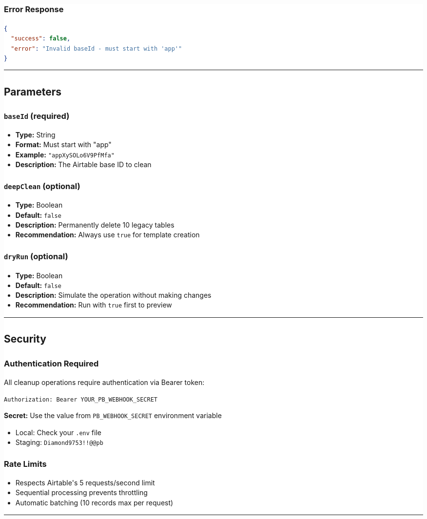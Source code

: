 ### Error Response
```json
{
  "success": false,
  "error": "Invalid baseId - must start with 'app'"
}
```

---

## Parameters

### `baseId` (required)
- **Type:** String
- **Format:** Must start with "app"
- **Example:** `"appXySOLo6V9PfMfa"`
- **Description:** The Airtable base ID to clean

### `deepClean` (optional)
- **Type:** Boolean
- **Default:** `false`
- **Description:** Permanently delete 10 legacy tables
- **Recommendation:** Always use `true` for template creation

### `dryRun` (optional)
- **Type:** Boolean
- **Default:** `false`
- **Description:** Simulate the operation without making changes
- **Recommendation:** Run with `true` first to preview

---

## Security

### Authentication Required
All cleanup operations require authentication via Bearer token:

```
Authorization: Bearer YOUR_PB_WEBHOOK_SECRET
```

**Secret:** Use the value from `PB_WEBHOOK_SECRET` environment variable
- Local: Check your `.env` file
- Staging: `Diamond9753!!@@pb`

### Rate Limits
- Respects Airtable's 5 requests/second limit
- Sequential processing prevents throttling
- Automatic batching (10 records max per request)

---